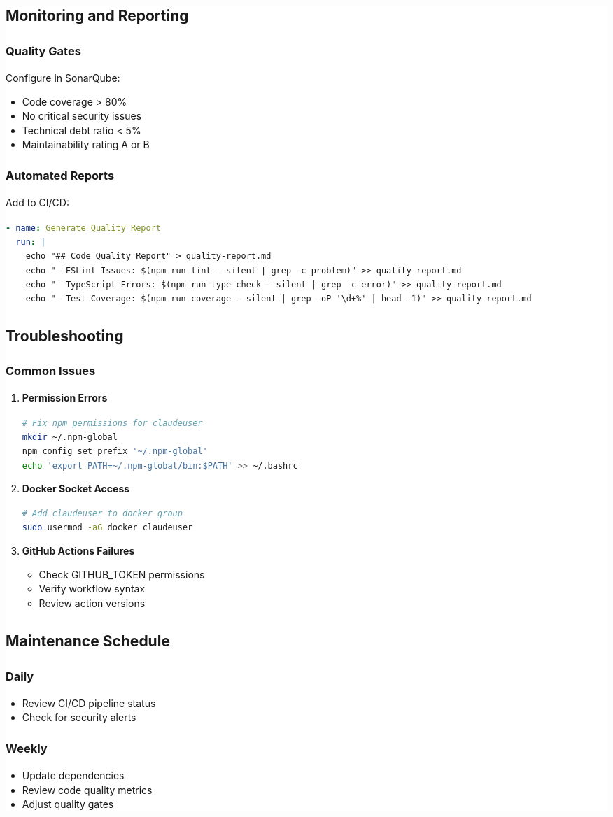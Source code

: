 ## Monitoring and Reporting

### Quality Gates
Configure in SonarQube:
- Code coverage > 80%
- No critical security issues
- Technical debt ratio < 5%
- Maintainability rating A or B

### Automated Reports
Add to CI/CD:
```yaml
- name: Generate Quality Report
  run: |
    echo "## Code Quality Report" > quality-report.md
    echo "- ESLint Issues: $(npm run lint --silent | grep -c problem)" >> quality-report.md
    echo "- TypeScript Errors: $(npm run type-check --silent | grep -c error)" >> quality-report.md
    echo "- Test Coverage: $(npm run coverage --silent | grep -oP '\d+%' | head -1)" >> quality-report.md
```

## Troubleshooting

### Common Issues

1. **Permission Errors**
   ```bash
   # Fix npm permissions for claudeuser
   mkdir ~/.npm-global
   npm config set prefix '~/.npm-global'
   echo 'export PATH=~/.npm-global/bin:$PATH' >> ~/.bashrc
   ```

2. **Docker Socket Access**
   ```bash
   # Add claudeuser to docker group
   sudo usermod -aG docker claudeuser
   ```

3. **GitHub Actions Failures**
   - Check GITHUB_TOKEN permissions
   - Verify workflow syntax
   - Review action versions

## Maintenance Schedule

### Daily
- Review CI/CD pipeline status
- Check for security alerts

### Weekly
- Update dependencies
- Review code quality metrics
- Adjust quality gates
